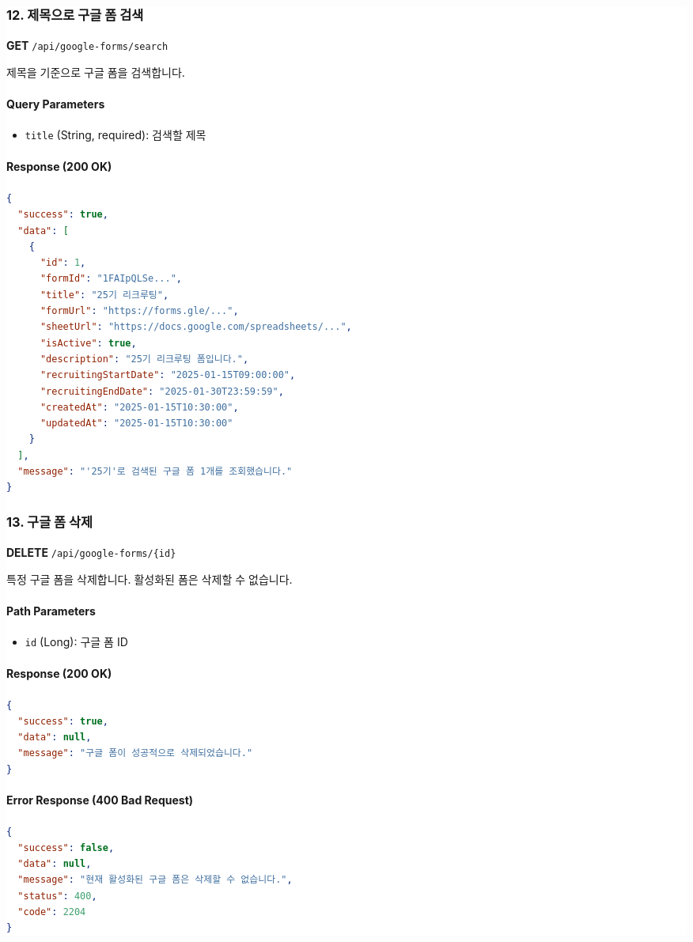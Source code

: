 ### 12. 제목으로 구글 폼 검색
**GET** `/api/google-forms/search`

제목을 기준으로 구글 폼을 검색합니다.

#### Query Parameters
- `title` (String, required): 검색할 제목

#### Response (200 OK)
```json
{
  "success": true,
  "data": [
    {
      "id": 1,
      "formId": "1FAIpQLSe...",
      "title": "25기 리크루팅",
      "formUrl": "https://forms.gle/...",
      "sheetUrl": "https://docs.google.com/spreadsheets/...",
      "isActive": true,
      "description": "25기 리크루팅 폼입니다.",
      "recruitingStartDate": "2025-01-15T09:00:00",
      "recruitingEndDate": "2025-01-30T23:59:59",
      "createdAt": "2025-01-15T10:30:00",
      "updatedAt": "2025-01-15T10:30:00"
    }
  ],
  "message": "'25기'로 검색된 구글 폼 1개를 조회했습니다."
}
```

### 13. 구글 폼 삭제
**DELETE** `/api/google-forms/{id}`

특정 구글 폼을 삭제합니다. 활성화된 폼은 삭제할 수 없습니다.

#### Path Parameters
- `id` (Long): 구글 폼 ID

#### Response (200 OK)
```json
{
  "success": true,
  "data": null,
  "message": "구글 폼이 성공적으로 삭제되었습니다."
}
```

#### Error Response (400 Bad Request)
```json
{
  "success": false,
  "data": null,
  "message": "현재 활성화된 구글 폼은 삭제할 수 없습니다.",
  "status": 400,
  "code": 2204
}
```
